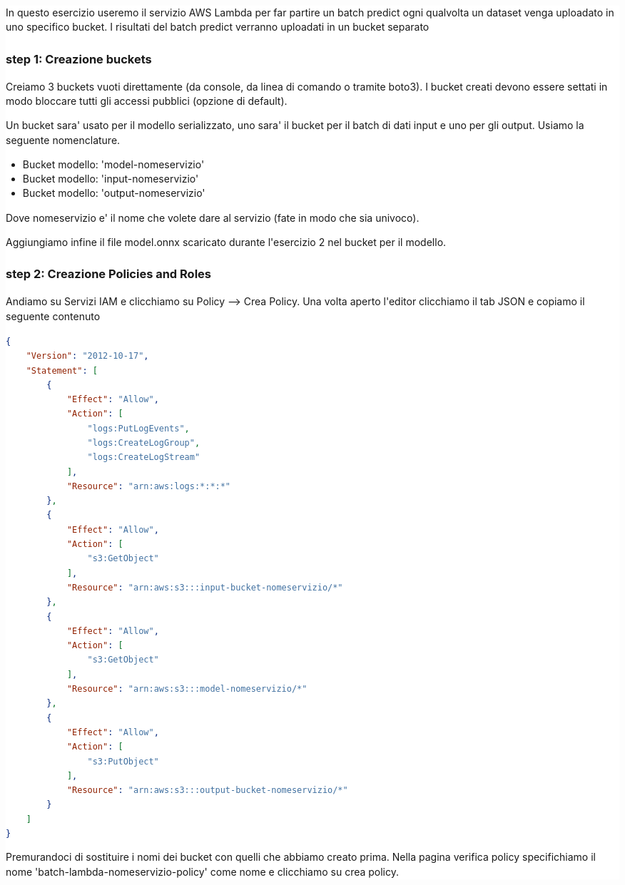 In questo esercizio useremo il servizio AWS Lambda per far partire un batch predict ogni qualvolta un dataset venga uploadato in uno specifico bucket. 
I risultati del batch predict verranno uploadati in un bucket separato

### step 1: Creazione buckets
Creiamo 3 buckets vuoti direttamente (da console, da linea di comando o tramite boto3). I bucket creati devono essere settati in modo bloccare tutti gli accessi pubblici (opzione di default).

Un bucket sara' usato per il modello serializzato, uno sara' il bucket per il batch di dati input e uno per gli output.
Usiamo la seguente nomenclature. 

 * Bucket modello: 'model-nomeservizio'
 * Bucket modello: 'input-nomeservizio' 
 * Bucket modello: 'output-nomeservizio'

Dove nomeservizio e' il nome che volete dare al servizio (fate in modo che sia univoco).

Aggiungiamo infine il file model.onnx scaricato durante l'esercizio 2 nel bucket per il modello.

### step 2: Creazione Policies and Roles
Andiamo su Servizi IAM e clicchiamo su Policy --> Crea Policy. Una volta aperto l'editor clicchiamo il tab JSON e copiamo il seguente contenuto

```json
{
    "Version": "2012-10-17",
    "Statement": [
        {
            "Effect": "Allow",
            "Action": [
                "logs:PutLogEvents",
                "logs:CreateLogGroup",
                "logs:CreateLogStream"
            ],
            "Resource": "arn:aws:logs:*:*:*"
        },
        {
            "Effect": "Allow",
            "Action": [
                "s3:GetObject"
            ],
            "Resource": "arn:aws:s3:::input-bucket-nomeservizio/*"
        },
        {
            "Effect": "Allow",
            "Action": [
                "s3:GetObject"
            ],
            "Resource": "arn:aws:s3:::model-nomeservizio/*"
        },
        {
            "Effect": "Allow",
            "Action": [
                "s3:PutObject"
            ],
            "Resource": "arn:aws:s3:::output-bucket-nomeservizio/*"
        }
    ]
}
```
Premurandoci di sostituire i nomi dei bucket con quelli che abbiamo creato prima. 
Nella pagina verifica policy specifichiamo il nome 'batch-lambda-nomeservizio-policy' come nome e clicchiamo su crea policy.
